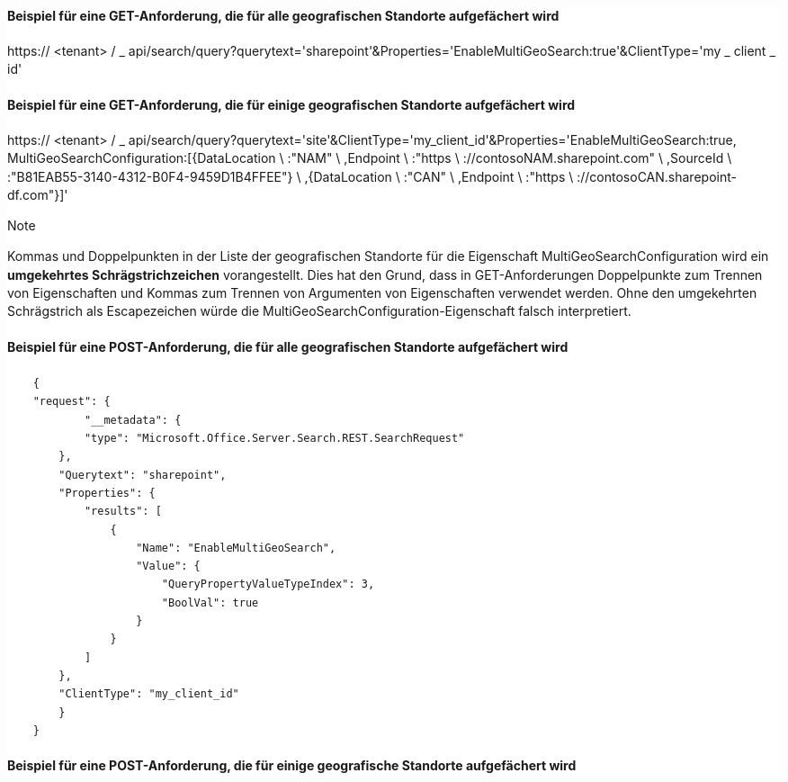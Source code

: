 #### <a name="sample-get-request-thats-fanned-out-to-all-geo-locations"></a>Beispiel für eine GET-Anforderung, die für **alle** geografischen Standorte aufgefächert wird

https:// \<tenant\> / \_ api/search/query?querytext='sharepoint'&Properties='EnableMultiGeoSearch:true'&ClientType='my \_ client \_ id'

#### <a name="sample-get-request-to-fan-out-to-some-geo-locations"></a>Beispiel für eine GET-Anforderung, die für **einige** geografischen Standorte aufgefächert wird

https:// \<tenant\> / \_ api/search/query?querytext='site'&ClientType='my_client_id'&Properties='EnableMultiGeoSearch:true, MultiGeoSearchConfiguration:[{DataLocation \\ :"NAM" \\ ,Endpoint \\ :"https \\ ://contosoNAM.sharepoint.com" \\ ,SourceId \\ :"B81EAB55-3140-4312-B0F4-9459D1B4FFEE"} \\ ,{DataLocation \\ :"CAN" \\ ,Endpoint \\ :"https \\ ://contosoCAN.sharepoint-df.com"}]'

> [!NOTE]
> Kommas und Doppelpunkten in der Liste der geografischen Standorte für die Eigenschaft MultiGeoSearchConfiguration wird ein **umgekehrtes Schrägstrichzeichen** vorangestellt. Dies hat den Grund, dass in GET-Anforderungen Doppelpunkte zum Trennen von Eigenschaften und Kommas zum Trennen von Argumenten von Eigenschaften verwendet werden. Ohne den umgekehrten Schrägstrich als Escapezeichen würde die MultiGeoSearchConfiguration-Eigenschaft falsch interpretiert.

#### <a name="sample-post-request-thats-fanned-out-to-all-geo-locations"></a>Beispiel für eine POST-Anforderung, die für **alle** geografischen Standorte aufgefächert wird

```text
    {
    "request": {
            "__metadata": {
            "type": "Microsoft.Office.Server.Search.REST.SearchRequest"
        },
        "Querytext": "sharepoint",
        "Properties": {
            "results": [
                {
                    "Name": "EnableMultiGeoSearch",
                    "Value": {
                        "QueryPropertyValueTypeIndex": 3,
                        "BoolVal": true
                    }
                }
            ]
        },
        "ClientType": "my_client_id"
        }
    }
```

#### <a name="sample-post-request-thats-fanned-out-to-some-geo-locations"></a>Beispiel für eine POST-Anforderung, die für **einige** geografische Standorte aufgefächert wird
